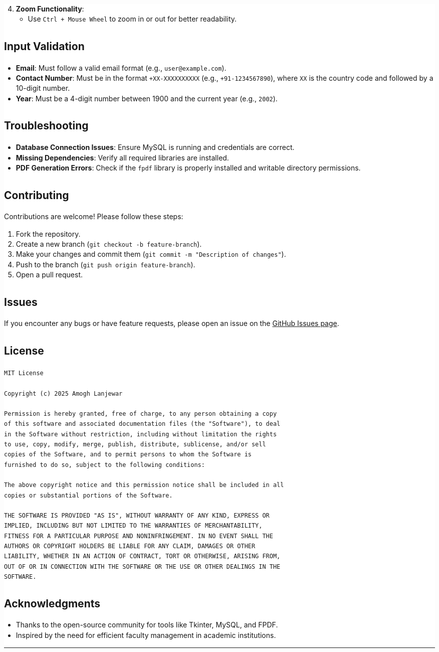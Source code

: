4. **Zoom Functionality**:
   - Use `Ctrl + Mouse Wheel` to zoom in or out for better readability.

## Input Validation
- **Email**: Must follow a valid email format (e.g., `user@example.com`).
- **Contact Number**: Must be in the format `+XX-XXXXXXXXXX` (e.g., `+91-1234567890`), where `XX` is the country code and followed by a 10-digit number.
- **Year**: Must be a 4-digit number between 1900 and the current year (e.g., `2002`).

## Troubleshooting
- **Database Connection Issues**: Ensure MySQL is running and credentials are correct.
- **Missing Dependencies**: Verify all required libraries are installed.
- **PDF Generation Errors**: Check if the `fpdf` library is properly installed and writable directory permissions.

## Contributing
Contributions are welcome! Please follow these steps:
1. Fork the repository.
2. Create a new branch (`git checkout -b feature-branch`).
3. Make your changes and commit them (`git commit -m "Description of changes"`).
4. Push to the branch (`git push origin feature-branch`).
5. Open a pull request.

## Issues
If you encounter any bugs or have feature requests, please open an issue on the [GitHub Issues page](https://github.com/yourusername/nagpur-university-faculty-management/issues).

## License
```
MIT License

Copyright (c) 2025 Amogh Lanjewar

Permission is hereby granted, free of charge, to any person obtaining a copy
of this software and associated documentation files (the "Software"), to deal
in the Software without restriction, including without limitation the rights
to use, copy, modify, merge, publish, distribute, sublicense, and/or sell
copies of the Software, and to permit persons to whom the Software is
furnished to do so, subject to the following conditions:

The above copyright notice and this permission notice shall be included in all
copies or substantial portions of the Software.

THE SOFTWARE IS PROVIDED "AS IS", WITHOUT WARRANTY OF ANY KIND, EXPRESS OR
IMPLIED, INCLUDING BUT NOT LIMITED TO THE WARRANTIES OF MERCHANTABILITY,
FITNESS FOR A PARTICULAR PURPOSE AND NONINFRINGEMENT. IN NO EVENT SHALL THE
AUTHORS OR COPYRIGHT HOLDERS BE LIABLE FOR ANY CLAIM, DAMAGES OR OTHER
LIABILITY, WHETHER IN AN ACTION OF CONTRACT, TORT OR OTHERWISE, ARISING FROM,
OUT OF OR IN CONNECTION WITH THE SOFTWARE OR THE USE OR OTHER DEALINGS IN THE
SOFTWARE.
```

## Acknowledgments
- Thanks to the open-source community for tools like Tkinter, MySQL, and FPDF.
- Inspired by the need for efficient faculty management in academic institutions.

---


